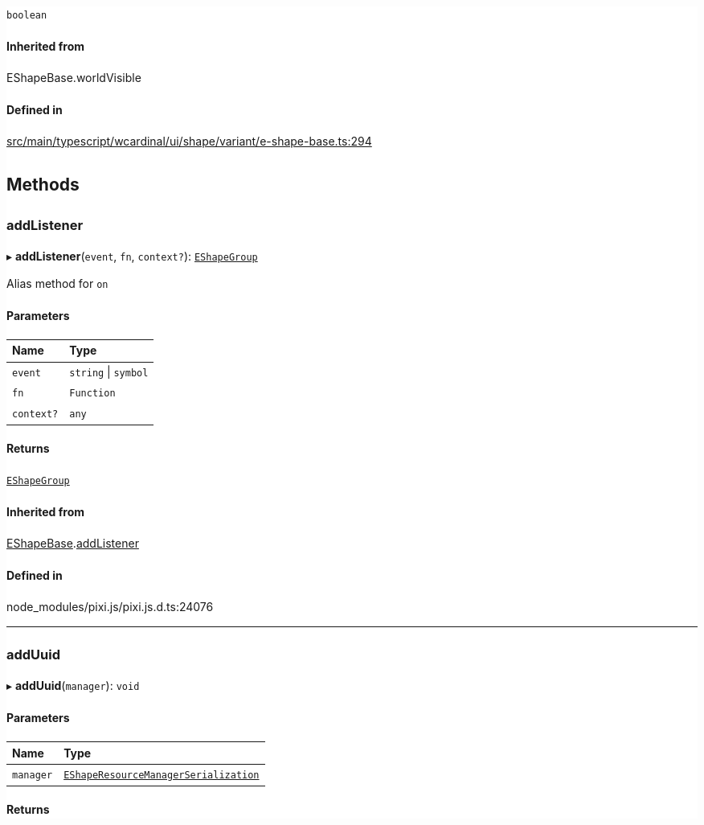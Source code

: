 `boolean`

#### Inherited from

EShapeBase.worldVisible

#### Defined in

[src/main/typescript/wcardinal/ui/shape/variant/e-shape-base.ts:294](https://github.com/winter-cardinal/winter-cardinal-ui/blob/v0.160.0/src/main/typescript/wcardinal/ui/shape/variant/e-shape-base.ts#L294)

## Methods

### addListener

▸ **addListener**(`event`, `fn`, `context?`): [`EShapeGroup`](EShapeGroup.md)

Alias method for `on`

#### Parameters

| Name | Type |
| :------ | :------ |
| `event` | `string` \| `symbol` |
| `fn` | `Function` |
| `context?` | `any` |

#### Returns

[`EShapeGroup`](EShapeGroup.md)

#### Inherited from

[EShapeBase](EShapeBase.md).[addListener](EShapeBase.md#addlistener)

#### Defined in

node_modules/pixi.js/pixi.js.d.ts:24076

___

### addUuid

▸ **addUuid**(`manager`): `void`

#### Parameters

| Name | Type |
| :------ | :------ |
| `manager` | [`EShapeResourceManagerSerialization`](EShapeResourceManagerSerialization.md) |

#### Returns
